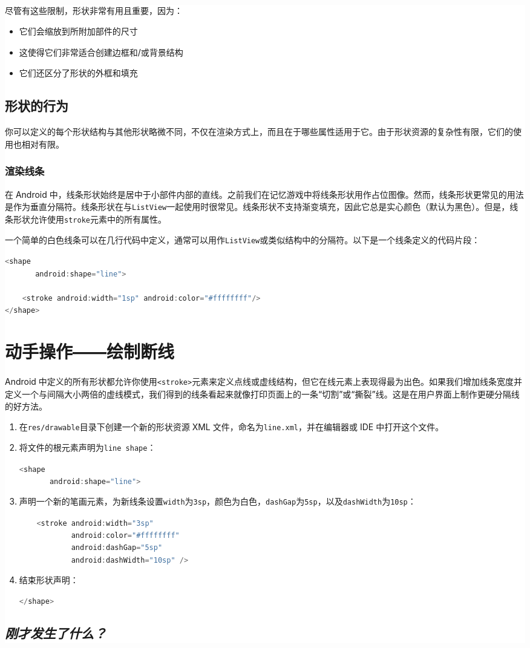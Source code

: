 尽管有这些限制，形状非常有用且重要，因为：

+   它们会缩放到所附加部件的尺寸

+   这使得它们非常适合创建边框和/或背景结构

+   它们还区分了形状的外框和填充

## 形状的行为

你可以定义的每个形状结构与其他形状略微不同，不仅在渲染方式上，而且在于哪些属性适用于它。由于形状资源的复杂性有限，它们的使用也相对有限。

### 渲染线条

在 Android 中，线条形状始终是居中于小部件内部的直线。之前我们在记忆游戏中将线条形状用作占位图像。然而，线条形状更常见的用法是作为垂直分隔符。线条形状在与`ListView`一起使用时很常见。线条形状不支持渐变填充，因此它总是实心颜色（默认为黑色）。但是，线条形状允许使用`stroke`元素中的所有属性。

一个简单的白色线条可以在几行代码中定义，通常可以用作`ListView`或类似结构中的分隔符。以下是一个线条定义的代码片段：

```kt
<shape 
       android:shape="line">

    <stroke android:width="1sp" android:color="#ffffffff"/>
</shape>
```

# 动手操作——绘制断线

Android 中定义的所有形状都允许你使用`<stroke>`元素来定义点线或虚线结构，但它在线元素上表现得最为出色。如果我们增加线条宽度并定义一个与间隔大小两倍的虚线模式，我们得到的线条看起来就像打印页面上的一条“切割”或“撕裂”线。这是在用户界面上制作更硬分隔线的好方法。

1.  在`res/drawable`目录下创建一个新的形状资源 XML 文件，命名为`line.xml`，并在编辑器或 IDE 中打开这个文件。

1.  将文件的根元素声明为`line shape`：

    ```kt
    <shape 
           android:shape="line">
    ```

1.  声明一个新的笔画元素，为新线条设置`width`为`3sp`，颜色为白色，`dashGap`为`5sp`，以及`dashWidth`为`10sp`：

    ```kt
        <stroke android:width="3sp"
                android:color="#ffffffff"
                android:dashGap="5sp"
                android:dashWidth="10sp" />
    ```

1.  结束形状声明：

    ```kt
    </shape>
    ```

## *刚才发生了什么？*

